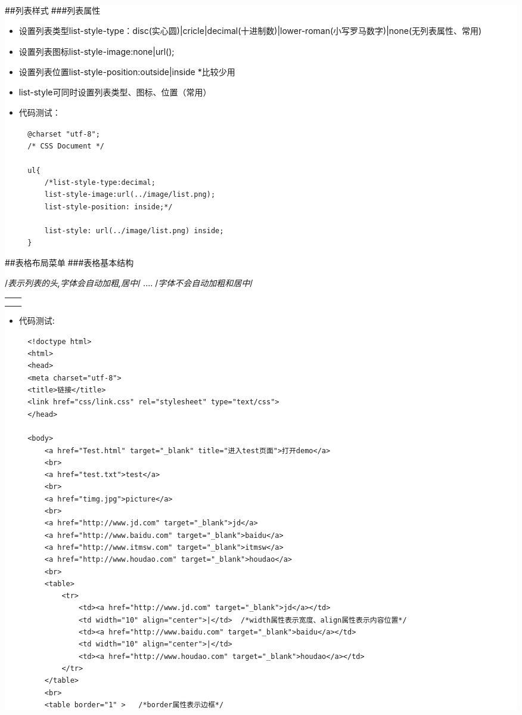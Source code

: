 ##列表样式
###列表属性
- 设置列表类型list-style-type：disc(实心圆)|cricle|decimal(十进制数)|lower-roman(小写罗马数字)|none(无列表属性、常用)
- 设置列表图标list-style-image:none|url();
- 设置列表位置list-style-position:outside|inside  *比较少用
- list-style可同时设置列表类型、图标、位置（常用）

- 代码测试：

		@charset "utf-8";
		/* CSS Document */
		
		ul{
			/*list-style-type:decimal;
			list-style-image:url(../image/list.png);
			list-style-position: inside;*/
			
			list-style: url(../image/list.png) inside;
		}
		

##表格布局菜单
###表格基本结构
	<table>
		<tr>
			<th></th>   /*表示列表的头,字体会自动加粗,居中*/
			<th></th>
			....
		</tr>
		<tr>
			<td></td> /*字体不会自动加粗和居中*/
			<td></td>
		</tr>
	</table>

- 代码测试:

		<!doctype html>
		<html>
		<head>
		<meta charset="utf-8">
		<title>链接</title>
		<link href="css/link.css" rel="stylesheet" type="text/css">
		</head>
		
		<body>
			<a href="Test.html" target="_blank" title="进入test页面">打开demo</a>
			<br>
			<a href="test.txt">test</a>
			<br>
			<a href="timg.jpg">picture</a>
			<br>
			<a href="http://www.jd.com" target="_blank">jd</a>
			<a href="http://www.baidu.com" target="_blank">baidu</a>
			<a href="http://www.itmsw.com" target="_blank">itmsw</a>
			<a href="http://www.houdao.com" target="_blank">houdao</a>
			<br>
			<table>
				<tr>
					<td><a href="http://www.jd.com" target="_blank">jd</a></td>
					<td width="10" align="center">|</td>  /*width属性表示宽度、align属性表示内容位置*/
					<td><a href="http://www.baidu.com" target="_blank">baidu</a></td>
					<td width="10" align="center">|</td>
					<td><a href="http://www.houdao.com" target="_blank">houdao</a></td>
				</tr>
			</table>
			<br>
			<table border="1" >   /*border属性表示边框*/
